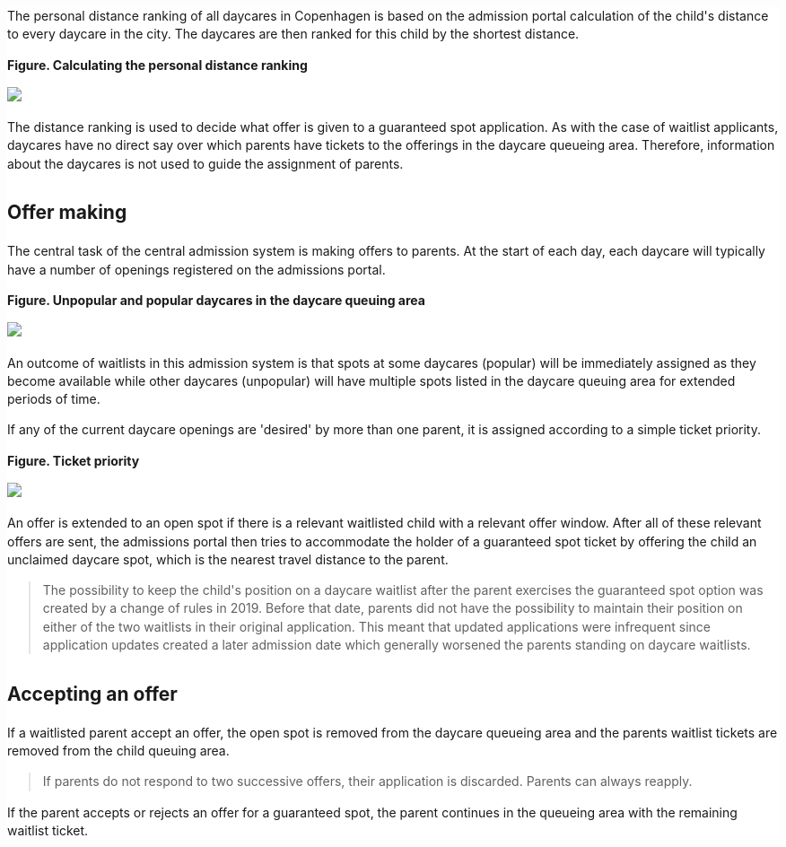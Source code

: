 The personal distance ranking of all daycares in Copenhagen is based on the admission portal calculation of the child's distance to every daycare in the city. The daycares are then ranked for this child by the shortest distance.

**Figure. Calculating the personal distance ranking**

<img src="https://github.com/user-attachments/assets/b8220951-8fa9-4644-8268-de30c2df64b8" width="500" />

The distance ranking is used to decide what offer is given to a guaranteed spot application. As with the case of waitlist applicants, daycares have no direct say over which parents have tickets to the offerings in the daycare queueing area. Therefore, information about the daycares is not used to guide the assignment of parents.

## Offer making

The central task of the central admission system is making offers to parents. At the start of each day, each daycare will typically have a number of openings registered on the admissions portal.

**Figure. Unpopular and popular daycares in the daycare queuing area**

<img src="https://github.com/user-attachments/assets/b497a28b-03e3-45d9-9bb9-69072039c540" width="600" />

An outcome of waitlists in this admission system is that spots at some daycares (popular) will be immediately assigned as they become available while other daycares (unpopular) will have multiple spots listed in the daycare queuing area for extended periods of time. 

If any of the current daycare openings are 'desired' by more than one parent, it is assigned according to a simple ticket priority.

**Figure. Ticket priority**


<img src="https://github.com/user-attachments/assets/36c5983f-552b-4dac-8500-9888ed0fb149" width="600" />

An offer is extended to an open spot if there is a relevant waitlisted child with a relevant offer window. After all of these relevant offers are sent, the admissions portal then tries to accommodate the holder of a guaranteed spot ticket by offering the child an unclaimed daycare spot, which is the nearest travel distance to the parent.   

> The possibility to keep the child's position on a daycare waitlist after the parent exercises the guaranteed spot option was created by a change of rules in 2019. Before that date, parents did not have the possibility to maintain their position on either of the two waitlists in their original application. This meant that updated applications were infrequent since application updates created a later admission date which generally worsened the parents standing on daycare waitlists. 

## Accepting an offer

If a waitlisted parent accept an offer, the open spot is removed from the daycare queueing area and the parents waitlist tickets are removed from the child queuing area.

> If parents do not respond to two successive offers, their application is discarded. Parents can always reapply.


If the parent accepts or rejects an offer for a guaranteed spot, the parent continues in the queueing area with the remaining waitlist ticket. 
